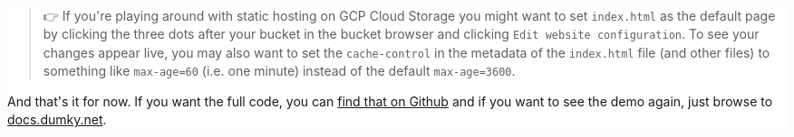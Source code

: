 > 👉  If you're playing around with static hosting on GCP Cloud Storage you might want to set `index.html` as the default page by clicking the three dots after your bucket in the bucket browser and clicking `Edit website configuration`. To see your changes appear live, you may also want to set the `cache-control` in the metadata of the `index.html` file (and other files) to something like `max-age=60` (i.e. one minute) instead of the default `max-age=3600`.



And that's it for now. If you want the full code, you can [find that on Github](https://github.com/dumkydewilde/gtm-doctags) and if you want to see the demo again, just browse to [docs.dumky.net](http://docs.dumky.net).